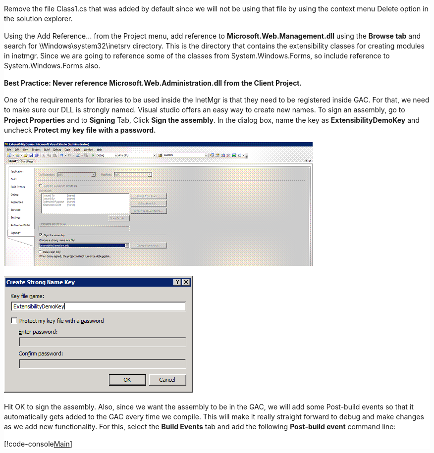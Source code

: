 Remove the file Class1.cs that was added by default since we will not be using that file by using the context menu Delete option in the solution explorer.

Using the Add Reference… from the Project menu, add reference to **Microsoft.Web.Management.dll** using the **Browse tab** and search for \Windows\system32\inetsrv directory. This is the directory that contains the extensibility classes for creating modules in inetmgr. Since we are going to reference some of the classes from System.Windows.Forms, so include reference to System.Windows.Forms also.

**Best Practice: Never reference Microsoft.Web.Administration.dll from the Client Project.**

One of the requirements for libraries to be used inside the InetMgr is that they need to be registered inside GAC. For that, we need to make sure our DLL is strongly named. Visual studio offers an easy way to create new names. To sign an assembly, go to **Project Properties** and to **Signing** Tab, Click **Sign the assembly**. In the dialog box, name the key as **ExtensibilityDemoKey** and uncheck **Protect my key file with a password.**

[![](understanding-ui-extension-authoring/_static/image2.gif)](understanding-ui-extension-authoring/_static/image1.gif)


[![](understanding-ui-extension-authoring/_static/image5.png)](understanding-ui-extension-authoring/_static/image4.png)

Hit OK to sign the assembly. Also, since we want the assembly to be in the GAC, we will add some Post-build events so that it automatically gets added to the GAC every time we compile. This will make it really straight forward to debug and make changes as we add new functionality. For this, select the **Build Events** tab and add the following **Post-build event** command line:

[!code-console[Main](understanding-ui-extension-authoring/samples/sample1.cmd)]
